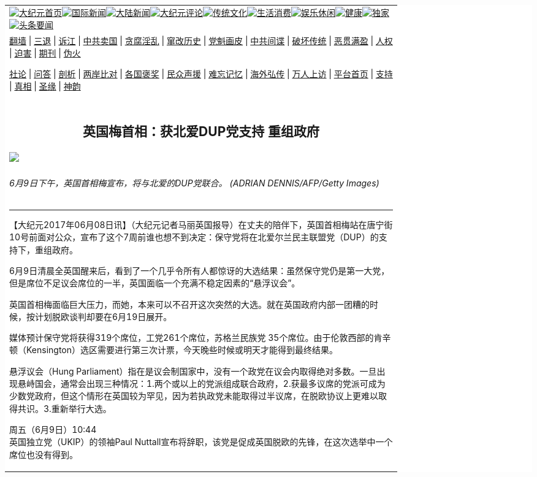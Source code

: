 <a name="1" id="1" target="_blank"></a><span id="1"></span>
<table align=center border="0"><tr><td colspan="2" VALIGN=TOP><a href="https://github.com/foljvi343/djy/blob/master/gb/nf1351518.md#1"><img src="https://raw.githubusercontent.com/foljvi343/www/master/t/djy/1.jpg" title="大纪元首页" alt="大纪元首页"></a><a href="https://github.com/foljvi343/djy/blob/master/gb/n24hr.md#1"><img src="https://raw.githubusercontent.com/foljvi343/www/master/t/djy/3.jpg" title="国际新闻" alt="国际新闻"></a><a href="https://github.com/foljvi343/djy/blob/master/gb/nsc413.md#1"><img src="https://raw.githubusercontent.com/foljvi343/www/master/t/djy/4.jpg" title="大陆新闻" alt="大陆新闻"></a><a href="https://github.com/foljvi343/djy/blob/master/gb/news392.md#1"><img src="https://raw.githubusercontent.com/foljvi343/www/master/t/djy/5.jpg" title="大纪元评论" alt="大纪元评论"></a><a href="https://github.com/foljvi343/djy/blob/master/gb/news2007.md#1"><img src="https://raw.githubusercontent.com/foljvi343/www/master/t/djy/6.jpg" title="传统文化" alt="传统文化"></a><a href="https://github.com/foljvi343/djy/blob/master/gb/news2008.md#1"><img src="https://raw.githubusercontent.com/foljvi343/www/master/t/djy/7.jpg" title="生活消费" alt="生活消费"></a><a href="https://github.com/foljvi343/djy/blob/master/gb/ncyule.md#1"><img src="https://raw.githubusercontent.com/foljvi343/www/master/t/djy/8.jpg" title="娱乐休闲" alt="娱乐休闲"></a><a href="https://github.com/foljvi343/djy/blob/master/gb/nsc1002.md#1"><img src="https://raw.githubusercontent.com/foljvi343/www/master/t/djy/9.jpg" title="健康" alt="健康"></a><a href="https://github.com/foljvi343/djy/blob/master/gb/nf6092.md#1"><img src="https://raw.githubusercontent.com/foljvi343/www/master/t/djy/10a.jpg" title="独家" alt="独家"></a><a href="https://github.com/foljvi343/djy/blob/master/gb/nf4514.md#1"><img src="https://raw.githubusercontent.com/foljvi343/www/master/t/djy/12a.jpg" title="头条要闻" alt="头条要闻"></a></td></tr>
<tr><td colspan="2" VALIGN=TOP><a target="_blank" href="https://github.com/foljvi343/www/blob/master/README.md?zsrh#1">翻墙</a> | <a target="_blank" href="https://github.com/foljvi343/djy/blob/master/gb/nf5657.md#1">三退</a> | <a target="_blank" href="https://github.com/foljvi343/djy/blob/master/gb/nf6124.md#1">诉江</a> | <a target="_blank" href="https://github.com/foljvi343/djy/blob/master/gb/nf1176117.md#1">中共卖国</a> | <a target="_blank" href="https://github.com/foljvi343/djy/blob/master/gb/nf5773.md#1">贪腐淫乱</a> | <a target="_blank" href="https://github.com/foljvi343/djy/blob/master/gb/nf1176115.md#1">窜改历史</a> | <a target="_blank" href="https://github.com/foljvi343/djy/blob/master/gb/nf1176107.md#1">党魁画皮</a> | <a target="_blank" href="https://github.com/foljvi343/djy/blob/master/gb/nf1320400.md#1">中共间谍</a> | <a target="_blank" href="https://github.com/foljvi343/djy/blob/master/gb/nf1176114.md#1">破坏传统</a> | <a target="_blank" href="https://github.com/foljvi343/ntdtv/blob/master/gb/prog447_1.md#1">恶贯满盈</a> | <a target="_blank" href="https://github.com/foljvi343/djy/blob/master/gb/ncid278.md#1">人权</a> | <a target="_blank" href="https://github.com/foljvi343/djy/blob/master/gb/nf1176111.md#1">迫害</a> | <a target="_blank" href="https://gitlab.com/szzdlab/mh-qikan/blob/master/README.md#1">期刊</a> | <a target="_blank" href="https://github.com/foljvi343/djy/blob/master/gb/nf5562.md#1">伪火</a></p><p><a target="_blank" href="https://github.com/foljvi343/djy/blob/master/gb/9p.md#1">社论</a> | <a target="_blank" href="https://github.com/foljvi343/djy/blob/master/gb/nf4378.md#1">问答</a> | <a target="_blank" href="https://github.com/foljvi343/djy/blob/master/gb/nf5792.md#1">剖析</a> | <a target="_blank" href="https://github.com/foljvi343/djy/blob/master/gb/nf5735.md#1">两岸比对</a> | <a target="_blank" href="https://github.com/foljvi343/djy/blob/master/gb/nf6119.md#1">各国褒奖</a> | <a target="_blank" href="https://github.com/foljvi343/djy/blob/master/gb/nf6120.md#1">民众声援</a> | <a target="_blank" href="https://github.com/foljvi343/djy/blob/master/gb/nf1188594.md#1">难忘记忆</a> | <a target="_blank" href="https://github.com/foljvi343/djy/blob/master/gb/nf3180.md#1">海外弘传</a> | <a target="_blank" href="https://github.com/foljvi343/djy/blob/master/gb/nf5410.md#1">万人上访</a> | <a target="_blank" href="https://github.com/foljvi343/www/blob/master/README.md?zsrh#1">平台首页</a> | <a target="_blank" href="https://github.com/foljvi343/djy/blob/master/gb/nf4386.md#1">支持</a> | <a target="_blank" href="https://github.com/foljvi343/djy/blob/master/gb/nf4389.md#1">真相</a> | <a target="_blank" href="https://github.com/foljvi343/djy/blob/master/gb/nf5790.md#1">圣缘</a> | <a target="_blank" href="https://github.com/foljvi343/djy/blob/master/gb/nf4786.md#1">神韵</a></td></tr>
<tr><td VALIGN=TOP width="626"><h2 align=center>英国梅首相：获北爱DUP党支持 重组政府</h2>
<img width="600" src="https://i.epochtimes.com/assets/uploads/2017/06/GettyImages-694085410-600x400.jpg" />
<h6>6月9日下午，英国首相梅宣布，将与北爱的DUP党联合。 (ADRIAN DENNIS/AFP/Getty Images)
</h6>
<hr>
	<p>【大纪元2017年06月08日讯】（大纪元记者马丽英国报导）在丈夫的陪伴下，英国首相梅站在唐宁街10号前面对公众，宣布了这个7周前谁也想不到决定：<ahref="https://github.com/foljvi343/djy/blob/master/gb/tag/%E4%BF%9D%E5%AE%88%E5%85%9A.md#1">保守党</a>将在北爱尔兰民主联盟党（DUP）的支持下，重组政府。</p>
<p>6月9日清晨全英国醒来后，看到了一个几乎令所有人都惊讶的<ahref="https://github.com/foljvi343/djy/blob/master/gb/tag/%E5%A4%A7%E9%80%89.md#1">大选</a>结果：虽然<ahref="https://github.com/foljvi343/djy/blob/master/gb/tag/%E4%BF%9D%E5%AE%88%E5%85%9A.md#1">保守党</a>仍是第一大党，但是席位不足议会席位的一半，英国面临一个充满不稳定因素的“悬浮议会”。</p>
<p>英国首相梅面临巨大压力，而她，本来可以不召开这次突然的<ahref="https://github.com/foljvi343/djy/blob/master/gb/tag/%E5%A4%A7%E9%80%89.md#1">大选</a>。就在英国政府内部一团糟的时候，按计划脱欧谈判却要在6月19日展开。</p>
<p>媒体预计保守党将获得319个席位，工党261个席位，苏格兰民族党 35个席位。由于伦敦西部的肯辛顿（Kensington）选区需要进行第三次计票，今天晚些时候或明天才能得到最终结果。</p>
<p>悬浮议会（Hung Parliament）指在是议会制国家中，没有一个政党在议会内取得绝对多数。一旦出现悬峙国会，通常会出现三种情况：1.两个或以上的党派组成联合政府，2.获最多议席的党派可成为少数党政府，但这个情形在英国较为罕见，因为若执政党未能取得过半议席，在脱欧协议上更难以取得共识。3.重新举行大选。</p>
<p>周五（6月9日）10:44<br />
英国独立党（UKIP）的领袖Paul Nuttall宣布将辞职，该党是促成英国脱欧的先锋，在这次选举中一个席位也没有得到。</p>
<blockquote class="twitter-tweet" data-lang="en">